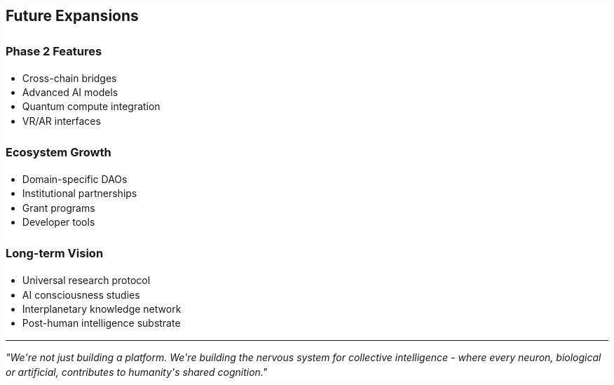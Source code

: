 
## Future Expansions

### Phase 2 Features
- Cross-chain bridges
- Advanced AI models
- Quantum compute integration
- VR/AR interfaces

### Ecosystem Growth
- Domain-specific DAOs
- Institutional partnerships
- Grant programs
- Developer tools

### Long-term Vision
- Universal research protocol
- AI consciousness studies
- Interplanetary knowledge network
- Post-human intelligence substrate

---

*"We're not just building a platform. We're building the nervous system for collective intelligence - where every neuron, biological or artificial, contributes to humanity's shared cognition."*